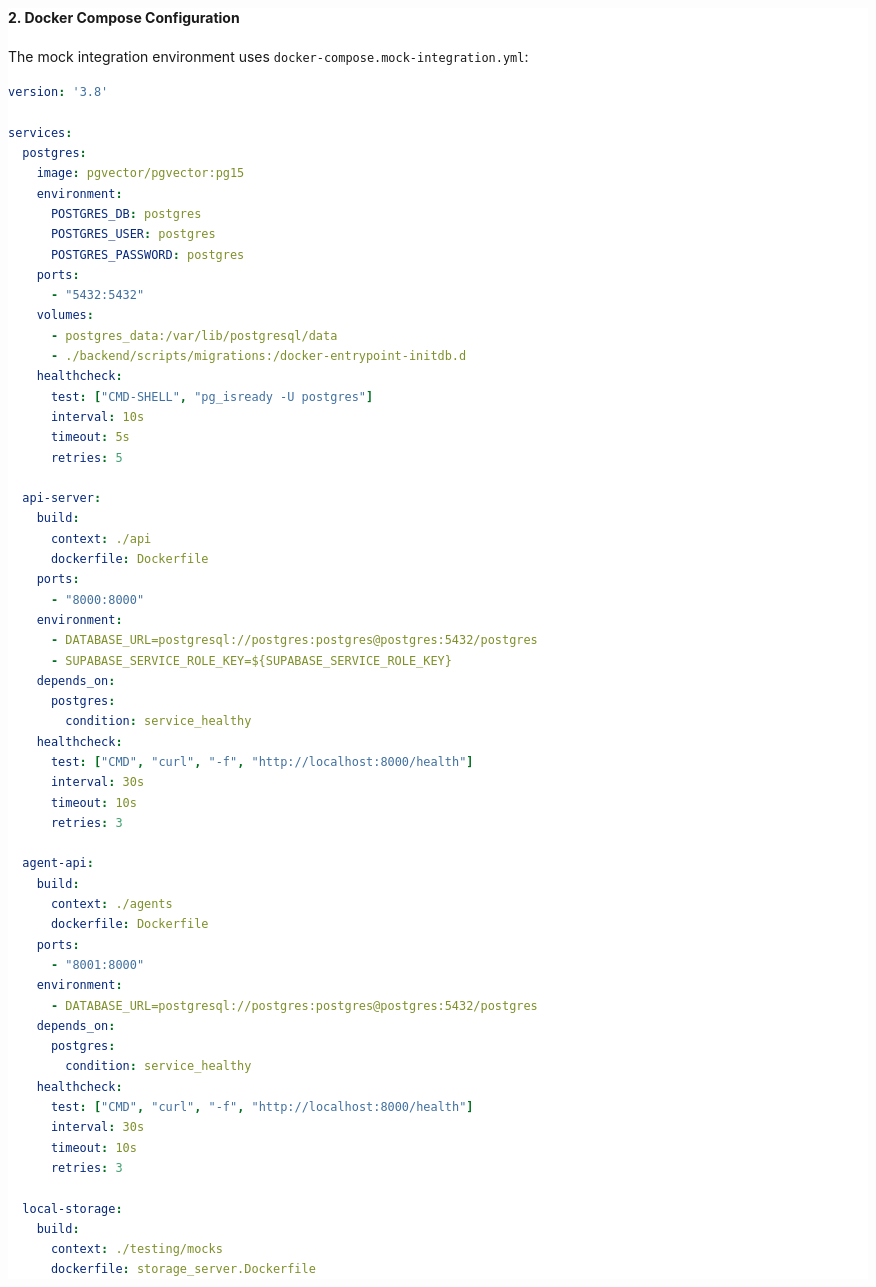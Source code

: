 
#### **2. Docker Compose Configuration**
The mock integration environment uses `docker-compose.mock-integration.yml`:

```yaml
version: '3.8'

services:
  postgres:
    image: pgvector/pgvector:pg15
    environment:
      POSTGRES_DB: postgres
      POSTGRES_USER: postgres
      POSTGRES_PASSWORD: postgres
    ports:
      - "5432:5432"
    volumes:
      - postgres_data:/var/lib/postgresql/data
      - ./backend/scripts/migrations:/docker-entrypoint-initdb.d
    healthcheck:
      test: ["CMD-SHELL", "pg_isready -U postgres"]
      interval: 10s
      timeout: 5s
      retries: 5

  api-server:
    build:
      context: ./api
      dockerfile: Dockerfile
    ports:
      - "8000:8000"
    environment:
      - DATABASE_URL=postgresql://postgres:postgres@postgres:5432/postgres
      - SUPABASE_SERVICE_ROLE_KEY=${SUPABASE_SERVICE_ROLE_KEY}
    depends_on:
      postgres:
        condition: service_healthy
    healthcheck:
      test: ["CMD", "curl", "-f", "http://localhost:8000/health"]
      interval: 30s
      timeout: 10s
      retries: 3

  agent-api:
    build:
      context: ./agents
      dockerfile: Dockerfile
    ports:
      - "8001:8000"
    environment:
      - DATABASE_URL=postgresql://postgres:postgres@postgres:5432/postgres
    depends_on:
      postgres:
        condition: service_healthy
    healthcheck:
      test: ["CMD", "curl", "-f", "http://localhost:8000/health"]
      interval: 30s
      timeout: 10s
      retries: 3

  local-storage:
    build:
      context: ./testing/mocks
      dockerfile: storage_server.Dockerfile
```